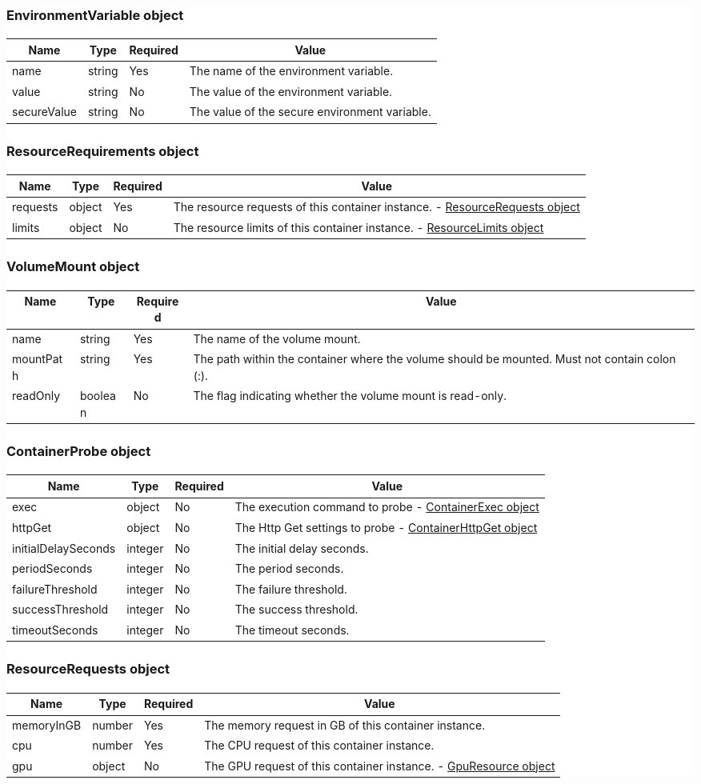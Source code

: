 ### EnvironmentVariable object

|  Name | Type | Required | Value |
|  ---- | ---- | ---- | ---- |
|  name | string | Yes | The name of the environment variable. |
|  value | string | No | The value of the environment variable. |
|  secureValue | string | No | The value of the secure environment variable. |

### ResourceRequirements object

|  Name | Type | Required | Value |
|  ---- | ---- | ---- | ---- |
|  requests | object | Yes | The resource requests of this container instance. - [ResourceRequests object](#resourcerequests-object) |
|  limits | object | No | The resource limits of this container instance. - [ResourceLimits object](#resourcelimits-object) |

### VolumeMount object

|  Name | Type | Required | Value |
|  ---- | ---- | ---- | ---- |
|  name | string | Yes | The name of the volume mount. |
|  mountPath | string | Yes | The path within the container where the volume should be mounted. Must not contain colon (:). |
|  readOnly | boolean | No | The flag indicating whether the volume mount is read-only. |

### ContainerProbe object

|  Name | Type | Required | Value |
|  ---- | ---- | ---- | ---- |
|  exec | object | No | The execution command to probe - [ContainerExec object](#containerexec-object) |
|  httpGet | object | No | The Http Get settings to probe - [ContainerHttpGet object](#containerhttpget-object) |
|  initialDelaySeconds | integer | No | The initial delay seconds. |
|  periodSeconds | integer | No | The period seconds. |
|  failureThreshold | integer | No | The failure threshold. |
|  successThreshold | integer | No | The success threshold. |
|  timeoutSeconds | integer | No | The timeout seconds. |

### ResourceRequests object

|  Name | Type | Required | Value |
|  ---- | ---- | ---- | ---- |
|  memoryInGB | number | Yes | The memory request in GB of this container instance. |
|  cpu | number | Yes | The CPU request of this container instance. |
|  gpu | object | No | The GPU request of this container instance. - [GpuResource object](#gpuresource-object) |

